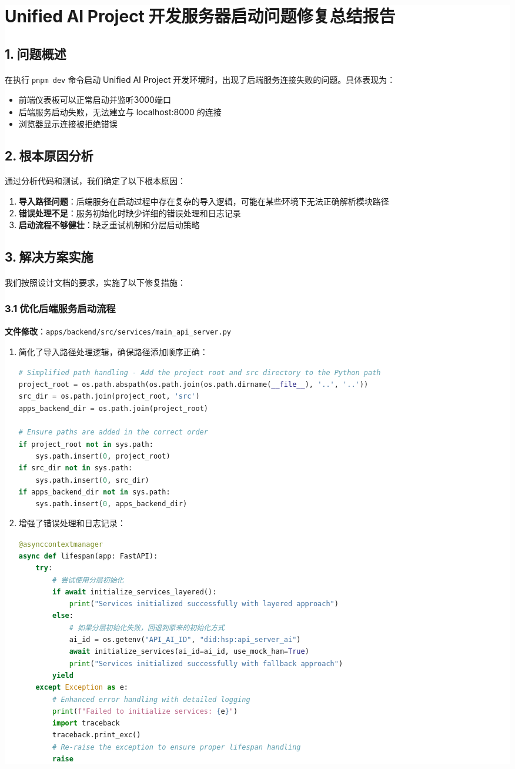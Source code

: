 # Unified AI Project 开发服务器启动问题修复总结报告

## 1. 问题概述

在执行 `pnpm dev` 命令启动 Unified AI Project 开发环境时，出现了后端服务连接失败的问题。具体表现为：
- 前端仪表板可以正常启动并监听3000端口
- 后端服务启动失败，无法建立与 localhost:8000 的连接
- 浏览器显示连接被拒绝错误

## 2. 根本原因分析

通过分析代码和测试，我们确定了以下根本原因：

1. **导入路径问题**：后端服务在启动过程中存在复杂的导入逻辑，可能在某些环境下无法正确解析模块路径
2. **错误处理不足**：服务初始化时缺少详细的错误处理和日志记录
3. **启动流程不够健壮**：缺乏重试机制和分层启动策略

## 3. 解决方案实施

我们按照设计文档的要求，实施了以下修复措施：

### 3.1 优化后端服务启动流程

**文件修改**：`apps/backend/src/services/main_api_server.py`

1. 简化了导入路径处理逻辑，确保路径添加顺序正确：
   ```python
   # Simplified path handling - Add the project root and src directory to the Python path
   project_root = os.path.abspath(os.path.join(os.path.dirname(__file__), '..', '..'))
   src_dir = os.path.join(project_root, 'src')
   apps_backend_dir = os.path.join(project_root)

   # Ensure paths are added in the correct order
   if project_root not in sys.path:
       sys.path.insert(0, project_root)
   if src_dir not in sys.path:
       sys.path.insert(0, src_dir)
   if apps_backend_dir not in sys.path:
       sys.path.insert(0, apps_backend_dir)
   ```

2. 增强了错误处理和日志记录：
   ```python
   @asynccontextmanager
   async def lifespan(app: FastAPI):
       try:
           # 尝试使用分层初始化
           if await initialize_services_layered():
               print("Services initialized successfully with layered approach")
           else:
               # 如果分层初始化失败，回退到原来的初始化方式
               ai_id = os.getenv("API_AI_ID", "did:hsp:api_server_ai")
               await initialize_services(ai_id=ai_id, use_mock_ham=True)
               print("Services initialized successfully with fallback approach")
           yield
       except Exception as e:
           # Enhanced error handling with detailed logging
           print(f"Failed to initialize services: {e}")
           import traceback
           traceback.print_exc()
           # Re-raise the exception to ensure proper lifespan handling
           raise
   ```
